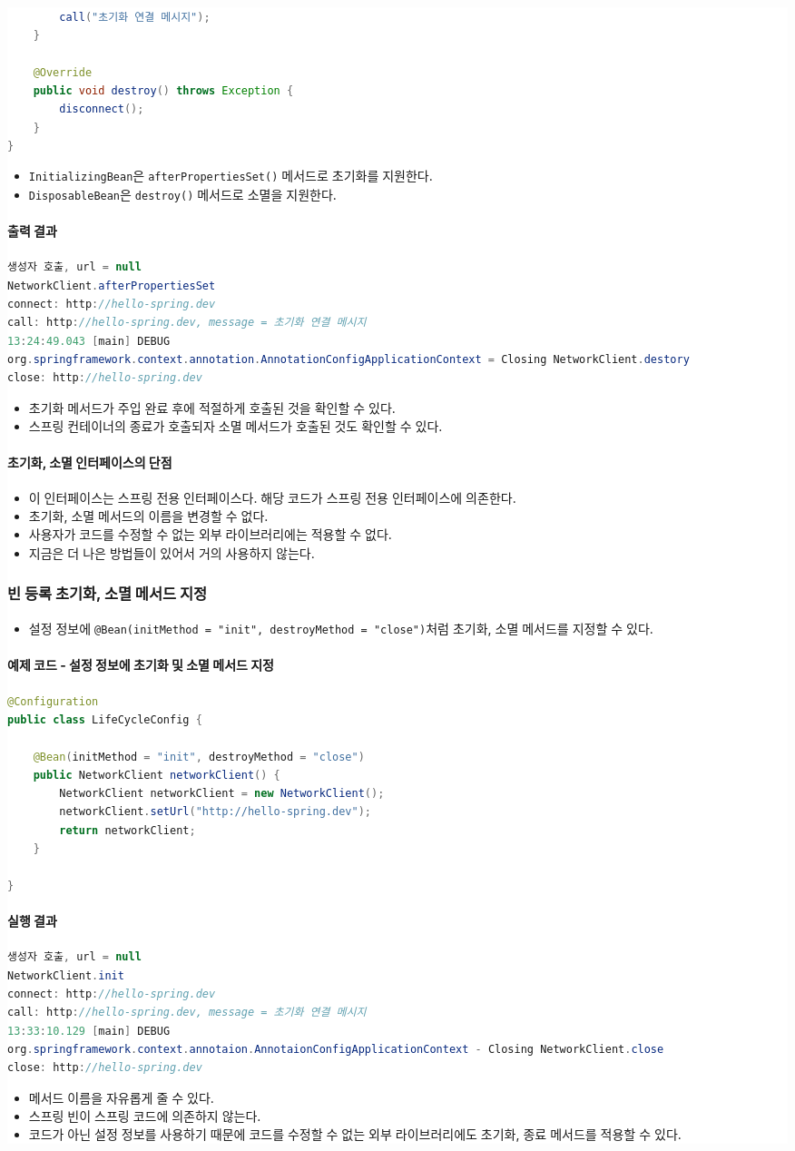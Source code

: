 ```java
        call("초기화 연결 메시지");
    }
    
    @Override
    public void destroy() throws Exception {
        disconnect();
    }
}
```
- `InitializingBean`은 `afterPropertiesSet()` 메서드로 초기화를 지원한다.
- `DisposableBean`은 `destroy()` 메서드로 소멸을 지원한다.

#### 출력 결과
```java
생성자 호출, url = null
NetworkClient.afterPropertiesSet
connect: http://hello-spring.dev
call: http://hello-spring.dev, message = 초기화 연결 메시지
13:24:49.043 [main] DEBUG
org.springframework.context.annotation.AnnotationConfigApplicationContext = Closing NetworkClient.destory
close: http://hello-spring.dev
```
- 초기화 메서드가 주입 완료 후에 적절하게 호출된 것을 확인할 수 있다.
- 스프링 컨테이너의 종료가 호출되자 소멸 메서드가 호출된 것도 확인할 수 있다.

#### 초기화, 소멸 인터페이스의 단점
- 이 인터페이스는 스프링 전용 인터페이스다. 해당 코드가 스프링 전용 인터페이스에 의존한다.
- 초기화, 소멸 메서드의 이름을 변경할 수 없다.
- 사용자가 코드를 수정할 수 없는 외부 라이브러리에는 적용할 수 없다.
- 지금은 더 나은 방법들이 있어서 거의 사용하지 않는다.

### 빈 등록 초기화, 소멸 메서드 지정
- 설정 정보에 `@Bean(initMethod = "init", destroyMethod = "close")`처럼 초기화, 소멸 메서드를 지정할 수 있다.

#### 예제 코드 - 설정 정보에 초기화 및 소멸 메서드 지정
```java
@Configuration
public class LifeCycleConfig {
    
    @Bean(initMethod = "init", destroyMethod = "close")
    public NetworkClient networkClient() {
        NetworkClient networkClient = new NetworkClient();
        networkClient.setUrl("http://hello-spring.dev");
        return networkClient;
    }
    
}
```
#### 실행 결과
```java
생성자 호출, url = null
NetworkClient.init
connect: http://hello-spring.dev
call: http://hello-spring.dev, message = 초기화 연결 메시지
13:33:10.129 [main] DEBUG
org.springframework.context.annotaion.AnnotaionConfigApplicationContext - Closing NetworkClient.close
close: http://hello-spring.dev
```
- 메서드 이름을 자유롭게 줄 수 있다.
- 스프링 빈이 스프링 코드에 의존하지 않는다.
- 코드가 아닌 설정 정보를 사용하기 때문에 코드를 수정할 수 없는 외부 라이브러리에도 초기화, 종료 메서드를 적용할 수 있다.
